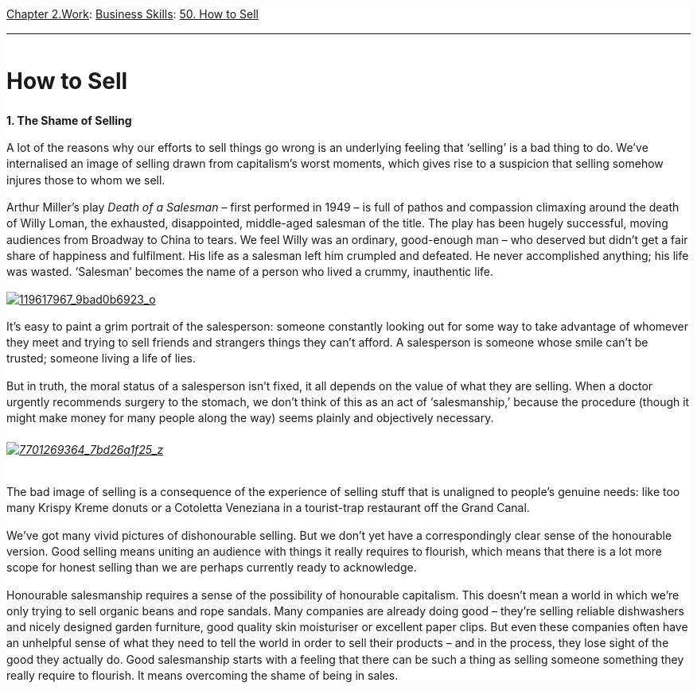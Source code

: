 [Chapter 2.Work](https://www.theschooloflife.com/thebookoflife/category/work/): [Business Skills](https://www.theschooloflife.com/thebookoflife/category/work/business-skills/): [50. How to Sell](https://www.theschooloflife.com/thebookoflife/how-to-sell/)

* * *

# How to Sell

**1. The Shame of Selling**

A lot of the reasons why our efforts to sell things go wrong is an underlying feeling that ‘selling’ is a bad thing to do. We’ve internalised an image of selling drawn from capitalism’s worst moments, which gives rise to a suspicion that selling somehow injures those to whom we sell.

Arthur Miller’s play _Death of a Salesman_ – first performed in 1949 – is full of pathos and compassion climaxing around the death of Willy Loman, the exhausted, disappointed, middle-aged salesman of the title. The play has been hugely successful, moving audiences from Broadway to China to tears. We feel Willy was an ordinary, good-enough man – who deserved but didn’t get a fair share of happiness and fulfilment. His life as a salesman left him crumpled and defeated.&nbsp;He never accomplished anything; his life was wasted. ‘Salesman’ becomes the name of a person who lived a crummy, inauthentic life.

[![119617967_9bad0b6923_o](https://www.theschooloflife.com/thebookoflife/wp-content/uploads/2015/06/119617967_9bad0b6923_o.jpg)](http://www.thebookoflife.org/wp-content/uploads/2015/06/119617967_9bad0b6923_o.jpg)

It’s easy to paint a grim portrait of the salesperson: someone constantly looking out for some way to take advantage of whomever they meet and trying to sell friends and strangers things they can’t afford. A salesperson is someone whose smile can’t be trusted; someone living a life of lies.

But in truth, the moral status of a salesperson isn’t fixed, it all depends on the value of what they are selling. When a doctor urgently recommends surgery to the stomach, we don’t think of this as an act of ‘salesmanship,’ because the procedure (though it might make money for many people along the way) seems plainly and objectively necessary.

###### [![7701269364_7bd26a1f25_z](https://www.theschooloflife.com/thebookoflife/wp-content/uploads/2015/06/7701269364_7bd26a1f25_z.jpg)](http://www.thebookoflife.org/wp-content/uploads/2015/06/7701269364_7bd26a1f25_z.jpg)

The bad image of selling is a consequence of the experience of selling stuff that is unaligned to people’s genuine needs: like too many Krispy Kreme donuts or a Cotoletta Veneziana in a tourist-trap restaurant off the Grand Canal.

We’ve got many vivid pictures of dishonourable selling. But we don’t yet have a correspondingly clear sense of the honourable version. Good selling means uniting an audience with things it really requires to flourish, which means that there is a lot more scope for honest selling than we are perhaps currently ready to acknowledge.

Honourable salesmanship requires a sense of the possibility of honourable capitalism. This doesn’t mean a world in which we’re only trying to sell organic beans and rope sandals. Many companies are already doing good – they’re selling reliable dishwashers and nicely designed garden furniture, good quality skin moisturiser or excellent paper clips. But even these companies often have an unhelpful sense of what they need to tell the world in order to sell their products – and in the process, they lose sight of the good they actually do. Good salesmanship starts with a feeling that there can be such a thing as selling someone something they really require to flourish. It means overcoming the shame of being in sales.
